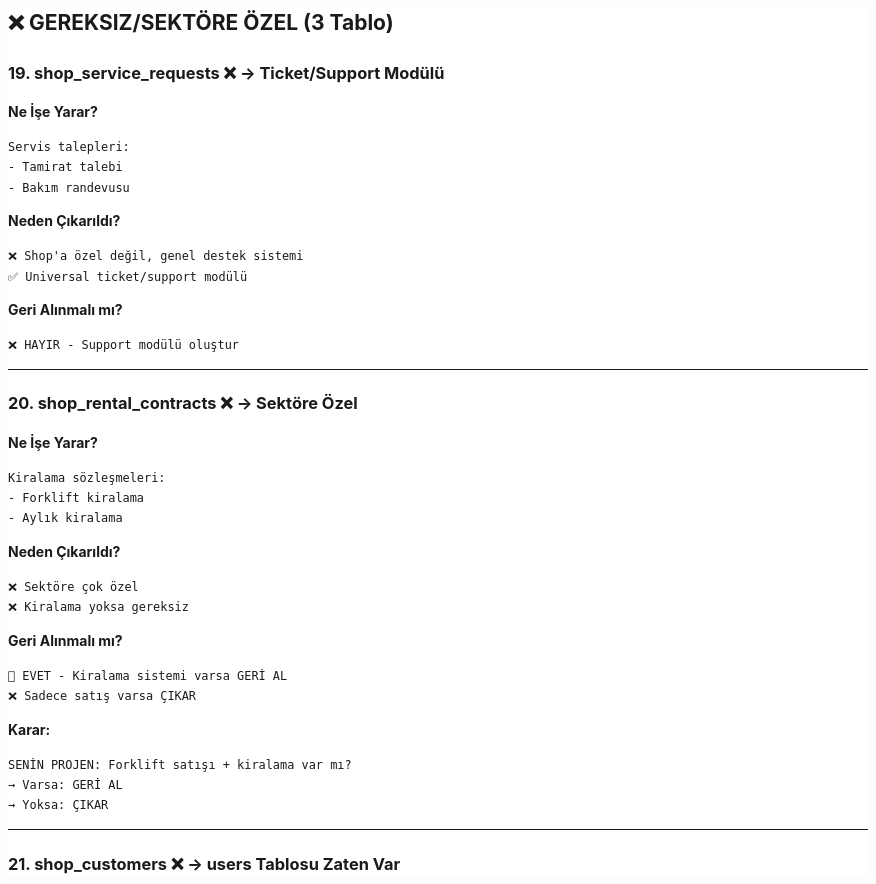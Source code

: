 
## ❌ GEREKSIZ/SEKTÖRE ÖZEL (3 Tablo)

### 19. shop_service_requests ❌ → Ticket/Support Modülü

**Ne İşe Yarar?**
```
Servis talepleri:
- Tamirat talebi
- Bakım randevusu
```

**Neden Çıkarıldı?**
```
❌ Shop'a özel değil, genel destek sistemi
✅ Universal ticket/support modülü
```

**Geri Alınmalı mı?**
```
❌ HAYIR - Support modülü oluştur
```

---

### 20. shop_rental_contracts ❌ → Sektöre Özel

**Ne İşe Yarar?**
```
Kiralama sözleşmeleri:
- Forklift kiralama
- Aylık kiralama
```

**Neden Çıkarıldı?**
```
❌ Sektöre çok özel
❌ Kiralama yoksa gereksiz
```

**Geri Alınmalı mı?**
```
🤔 EVET - Kiralama sistemi varsa GERİ AL
❌ Sadece satış varsa ÇIKAR
```

**Karar:**
```
SENİN PROJEN: Forklift satışı + kiralama var mı?
→ Varsa: GERİ AL
→ Yoksa: ÇIKAR
```

---

### 21. shop_customers ❌ → users Tablosu Zaten Var
